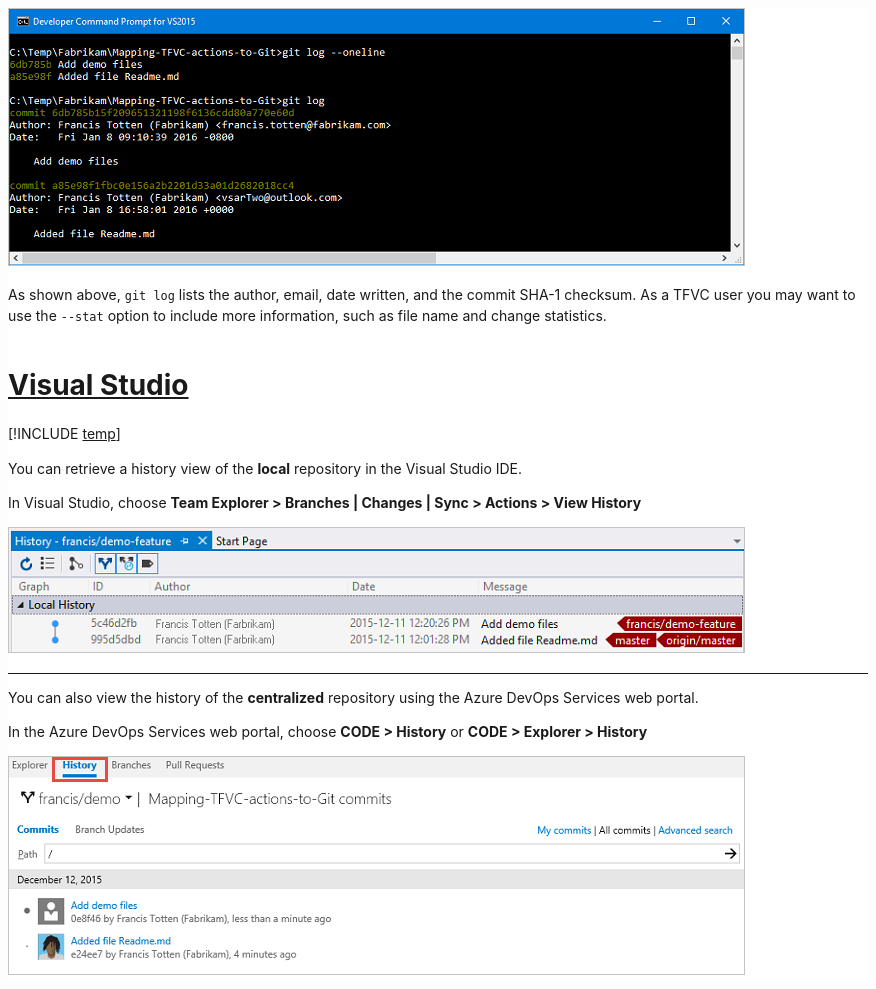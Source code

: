 ![Using Git log to review branch history](./media/mapping-my-tfvc-actions-to-git/actionmap-history2.png)

As shown above, `git log` lists the author, email, date written, and the commit SHA-1 checksum. As a TFVC user you may want to use the `--stat` option to include more information, such as file name and change statistics. 

# [Visual Studio](#tab/visual-studio)

[!INCLUDE [temp](includes/note-new-git-tool.md)]

You can retrieve a history view of the **local** repository in the Visual Studio IDE.

In Visual Studio, choose **Team Explorer > Branches | Changes | Sync > Actions > View History**

![Viewing History in Team Explorer](./media/mapping-my-tfvc-actions-to-git/actionmap-history-ide.png)

---

You can also view the history of the **centralized** repository using the Azure DevOps Services web portal.

In the Azure DevOps Services web portal, choose **CODE > History** or **CODE > Explorer > History**

![Viewing Branch history in Azure Repos](./media/mapping-my-tfvc-actions-to-git/ActionMap-History-Web.png)
